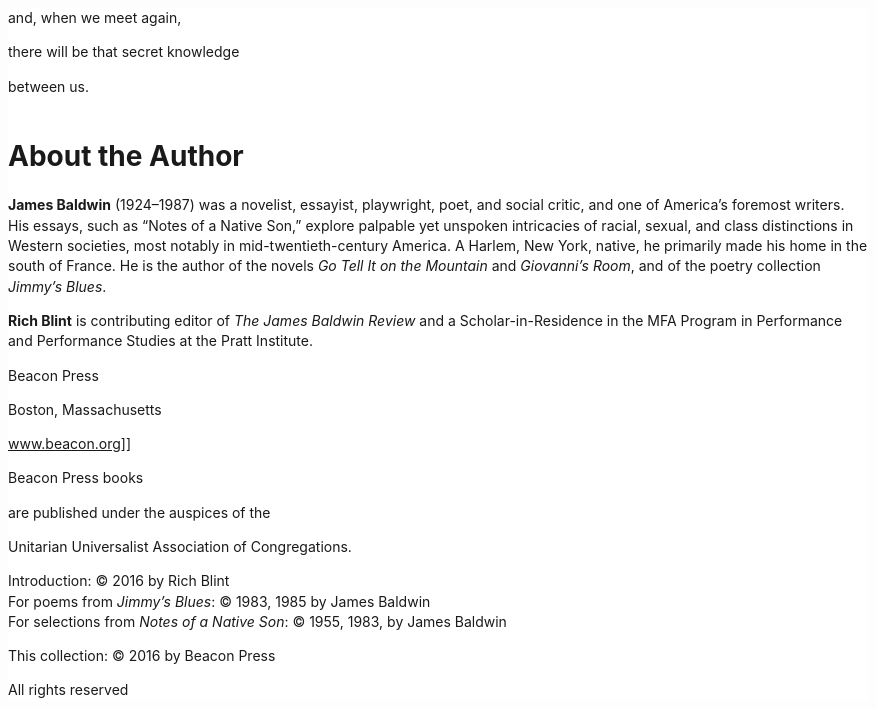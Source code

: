 and, when we meet again,

there will be that secret knowledge

between us.   

# About the Author

**James Baldwin** (1924–1987) was a novelist, essayist, playwright, poet, and social critic, and one of America’s foremost writers. His essays, such as “Notes of a Native Son,” explore palpable yet unspoken intricacies of racial, sexual, and class distinctions in Western societies, most notably in mid-twentieth-century America. A Harlem, New York, native, he primarily made his home in the south of France. He is the author of the novels _Go Tell It on the Mountain_ and _Giovanni’s Room_, and of the poetry collection _Jimmy’s Blues_.  
  

**Rich Blint** is contributing editor of _The James Baldwin Review_ and a Scholar-in-Residence in the MFA Program in Performance and Performance Studies at the Pratt Institute.   

Beacon Press

Boston, Massachusetts

www.beacon.org]]

Beacon Press books

are published under the auspices of the

Unitarian Universalist Association of Congregations.

Introduction: © 2016 by Rich Blint  
For poems from _Jimmy’s Blues_: © 1983, 1985 by James Baldwin  
For selections from _Notes of a Native Son_: © 1955, 1983, by James Baldwin  

This collection: © 2016 by Beacon Press  

All rights reserved